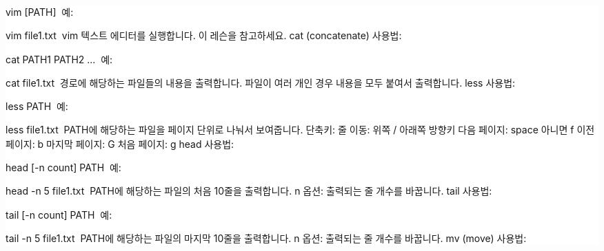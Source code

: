 vim [PATH]
​
예:

vim file1.txt
​
vim 텍스트 에디터를 실행합니다. 이 레슨을 참고하세요.
cat (concatenate)
사용법:

cat PATH1 PATH2 ...
​
예:

cat file1.txt
​
경로에 해당하는 파일들의 내용을 출력합니다. 파일이 여러 개인 경우 내용을 모두 붙여서 출력합니다.
less
사용법:

less PATH
​
예:

less file1.txt
​
PATH에 해당하는 파일을 페이지 단위로 나눠서 보여줍니다.
단축키:
줄 이동: 위쪽 / 아래쪽 방향키
다음 페이지: space 아니면 f
이전 페이지: b
마지막 페이지: G
처음 페이지: g
head
사용법:

head [-n count] PATH
​
예:

head -n 5 file1.txt
​
PATH에 해당하는 파일의 처음 10줄을 출력합니다.
n 옵션: 출력되는 줄 개수를 바꿉니다.
tail
사용법:

tail [-n count] PATH
​
예:

tail -n 5 file1.txt
​
PATH에 해당하는 파일의 마지막 10줄을 출력합니다.
n 옵션: 출력되는 줄 개수를 바꿉니다.
mv (move)
사용법:
